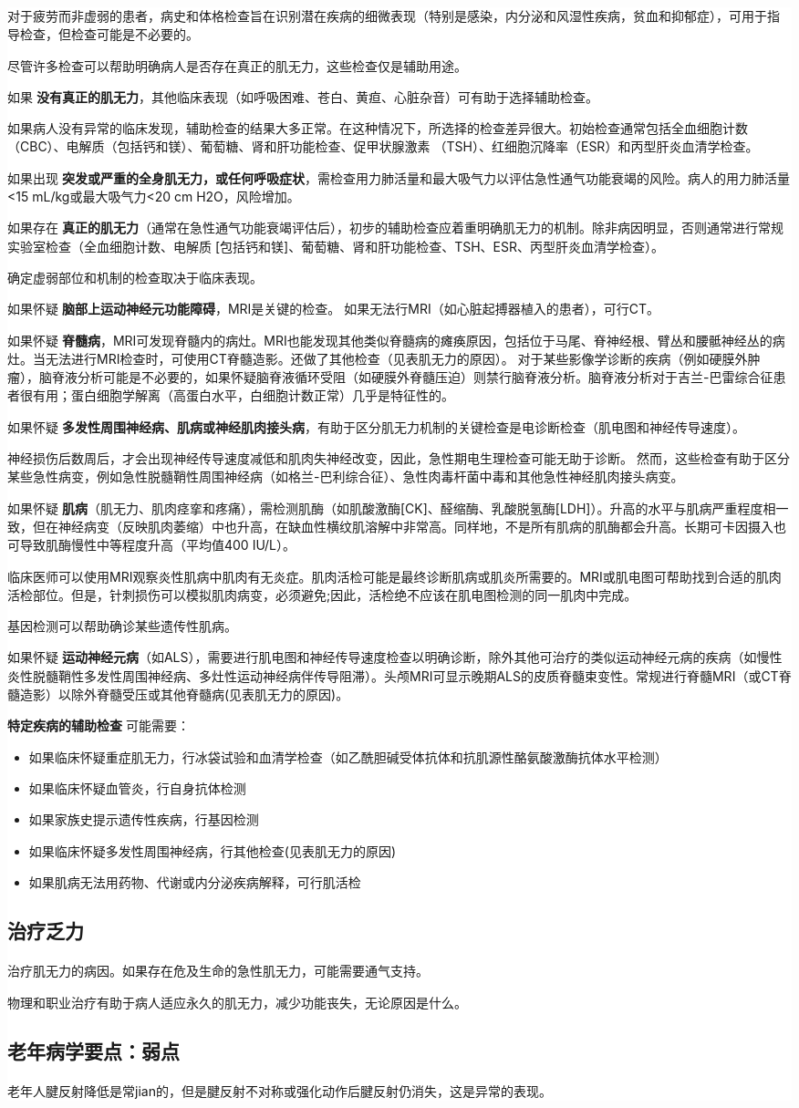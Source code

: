 对于疲劳而非虚弱的患者，病史和体格检查旨在识别潜在疾病的细微表现（特别是感染，内分泌和风湿性疾病，贫血和抑郁症），可用于指导检查，但检查可能是不必要的。

尽管许多检查可以帮助明确病人是否存在真正的肌无力，这些检查仅是辅助用途。

如果 **没有真正的肌无力**，其他临床表现（如呼吸困难、苍白、黄疸、心脏杂音）可有助于选择辅助检查。

如果病人没有异常的临床发现，辅助检查的结果大多正常。在这种情况下，所选择的检查差异很大。初始检查通常包括全血细胞计数（CBC）、电解质（包括钙和镁）、葡萄糖、肾和肝功能检查、促甲状腺激素 （TSH）、红细胞沉降率（ESR）和丙型肝炎血清学检查。

如果出现 **突发或严重的全身肌无力，或任何呼吸症状**，需检查用力肺活量和最大吸气力以评估急性通气功能衰竭的风险。病人的用力肺活量<15 mL/kg或最大吸气力<20 cm H2O，风险增加。

如果存在 **真正的肌无力**（通常在急性通气功能衰竭评估后），初步的辅助检查应着重明确肌无力的机制。除非病因明显，否则通常进行常规实验室检查（全血细胞计数、电解质 \[包括钙和镁\]、葡萄糖、肾和肝功能检查、TSH、ESR、丙型肝炎血清学检查）。

确定虚弱部位和机制的检查取决于临床表现。

如果怀疑 **脑部上运动神经元功能障碍**，MRI是关键的检查。 如果无法行MRI（如心脏起搏器植入的患者），可行CT。

如果怀疑 **脊髓病**，MRI可发现脊髓内的病灶。MRI也能发现其他类似脊髓病的瘫痪原因，包括位于马尾、脊神经根、臂丛和腰骶神经丛的病灶。当无法进行MRI检查时，可使用CT脊髓造影。还做了其他检查（见表肌无力的原因）。 对于某些影像学诊断的疾病（例如硬膜外肿瘤），脑脊液分析可能是不必要的，如果怀疑脑脊液循环受阻（如硬膜外脊髓压迫）则禁行脑脊液分析。脑脊液分析对于吉兰-巴雷综合征患者很有用；蛋白细胞学解离（高蛋白水平，白细胞计数正常）几乎是特征性的。

如果怀疑 **多发性周围神经病、肌病或神经肌肉接头病**，有助于区分肌无力机制的关键检查是电诊断检查（肌电图和神经传导速度）。

神经损伤后数周后，才会出现神经传导速度减低和肌肉失神经改变，因此，急性期电生理检查可能无助于诊断。 然而，这些检查有助于区分某些急性病变，例如急性脱髓鞘性周围神经病（如格兰-巴利综合征）、急性肉毒杆菌中毒和其他急性神经肌肉接头病变。

如果怀疑 **肌病**（肌无力、肌肉痉挛和疼痛），需检测肌酶（如肌酸激酶\[CK\]、醛缩酶、乳酸脱氢酶\[LDH\]）。升高的水平与肌病严重程度相一致，但在神经病变（反映肌肉萎缩）中也升高，在缺血性横纹肌溶解中非常高。同样地，不是所有肌病的肌酶都会升高。长期可卡因摄入也可导致肌酶慢性中等程度升高（平均值400 IU/L）。

临床医师可以使用MRI观察炎性肌病中肌肉有无炎症。肌肉活检可能是最终诊断肌病或肌炎所需要的。MRI或肌电图可帮助找到合适的肌肉活检部位。但是，针刺损伤可以模拟肌肉病变，必须避免;因此，活检绝不应该在肌电图检测的同一肌肉中完成。

基因检测可以帮助确诊某些遗传性肌病。

如果怀疑 **运动神经元病**（如ALS），需要进行肌电图和神经传导速度检查以明确诊断，除外其他可治疗的类似运动神经元病的疾病（如慢性炎性脱髓鞘性多发性周围神经病、多灶性运动神经病伴传导阻滞）。头颅MRI可显示晚期ALS的皮质脊髓束变性。常规进行脊髓MRI（或CT脊髓造影）以除外脊髓受压或其他脊髓病(见表肌无力的原因)。

**特定疾病的辅助检查** 可能需要：

- 如果临床怀疑重症肌无力，行冰袋试验和血清学检查（如乙酰胆碱受体抗体和抗肌源性酪氨酸激酶抗体水平检测）

- 如果临床怀疑血管炎，行自身抗体检测

- 如果家族史提示遗传性疾病，行基因检测

- 如果临床怀疑多发性周围神经病，行其他检查(见表肌无力的原因)

- 如果肌病无法用药物、代谢或内分泌疾病解释，可行肌活检


## 治疗乏力

治疗肌无力的病因。如果存在危及生命的急性肌无力，可能需要通气支持。

物理和职业治疗有助于病人适应永久的肌无力，减少功能丧失，无论原因是什么。

## 老年病学要点：弱点

老年人腱反射降低是常jian的，但是腱反射不对称或强化动作后腱反射仍消失，这是异常的表现。
